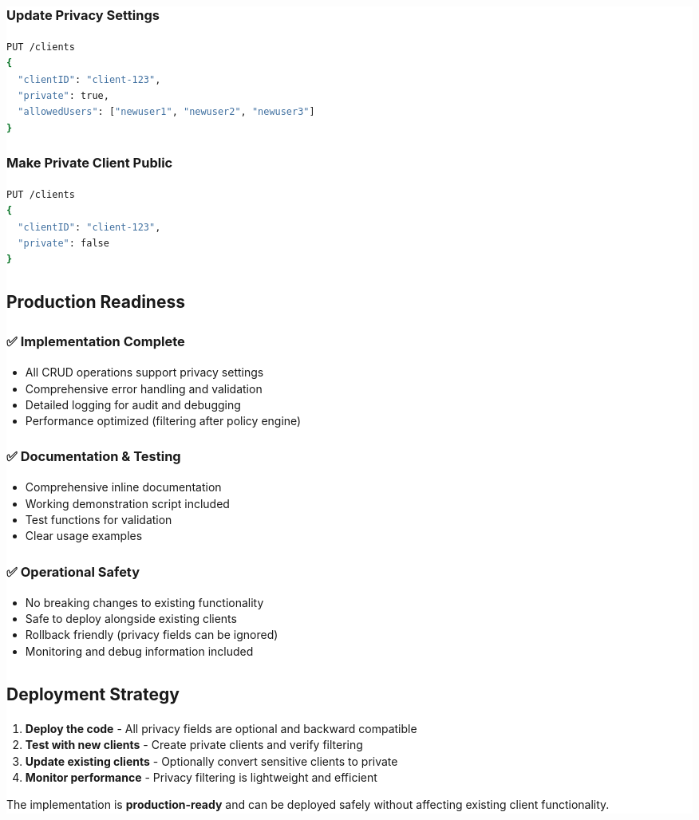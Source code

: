 ### Update Privacy Settings  
```bash
PUT /clients
{
  "clientID": "client-123",
  "private": true,
  "allowedUsers": ["newuser1", "newuser2", "newuser3"]
}
```

### Make Private Client Public
```bash  
PUT /clients
{
  "clientID": "client-123",
  "private": false
}
```

## Production Readiness

### ✅ Implementation Complete
- All CRUD operations support privacy settings
- Comprehensive error handling and validation
- Detailed logging for audit and debugging
- Performance optimized (filtering after policy engine)

### ✅ Documentation & Testing
- Comprehensive inline documentation
- Working demonstration script included
- Test functions for validation
- Clear usage examples

### ✅ Operational Safety
- No breaking changes to existing functionality
- Safe to deploy alongside existing clients
- Rollback friendly (privacy fields can be ignored)
- Monitoring and debug information included

## Deployment Strategy

1. **Deploy the code** - All privacy fields are optional and backward compatible
2. **Test with new clients** - Create private clients and verify filtering  
3. **Update existing clients** - Optionally convert sensitive clients to private
4. **Monitor performance** - Privacy filtering is lightweight and efficient

The implementation is **production-ready** and can be deployed safely without affecting existing client functionality.